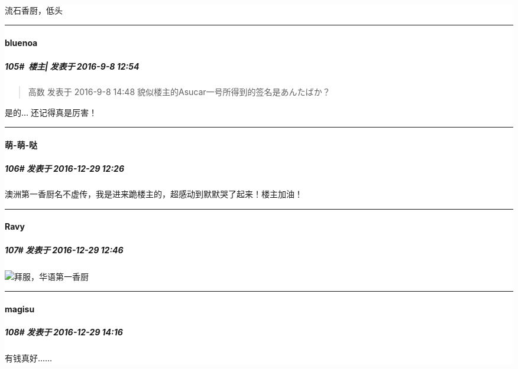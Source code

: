 流石香厨，低头







-----

####  bluenoa  
##### 105#         楼主| 发表于 2016-9-8 12:54



<blockquote>高数 发表于 2016-9-8 14:48
貌似楼主的Asucar一号所得到的签名是あんたばか？</blockquote>
是的… 还记得真是厉害！







-----

####  萌-萌-哒  
##### 106#       发表于 2016-12-29 12:26




澳洲第一香厨名不虚传，我是进来跪楼主的，超感动到默默哭了起来！楼主加油！







-----

####  Ravy  
##### 107#       发表于 2016-12-29 12:46



<img src="https://static.saraba1st.com/image/smiley/face/132.gif" referrerpolicy="no-referrer">拜服，华语第一香厨







-----

####  magisu  
##### 108#       发表于 2016-12-29 14:16




有钱真好……





